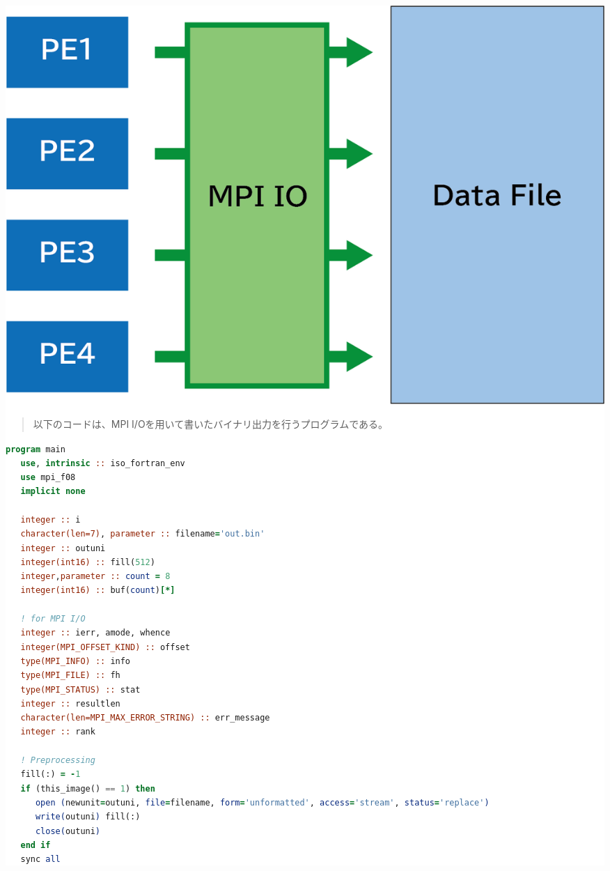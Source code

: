 ![Fig.4 -  I/O managed by MPI I/O illustration](../img/manage_IO_MPI_IO.png)
</div>

> 以下のコードは、MPI I/Oを用いて書いたバイナリ出力を行うプログラムである。

```fortran
program main
   use, intrinsic :: iso_fortran_env
   use mpi_f08
   implicit none

   integer :: i
   character(len=7), parameter :: filename='out.bin'
   integer :: outuni
   integer(int16) :: fill(512)
   integer,parameter :: count = 8
   integer(int16) :: buf(count)[*]

   ! for MPI I/O
   integer :: ierr, amode, whence
   integer(MPI_OFFSET_KIND) :: offset
   type(MPI_INFO) :: info
   type(MPI_FILE) :: fh
   type(MPI_STATUS) :: stat
   integer :: resultlen
   character(len=MPI_MAX_ERROR_STRING) :: err_message
   integer :: rank

   ! Preprocessing
   fill(:) = -1
   if (this_image() == 1) then
      open (newunit=outuni, file=filename, form='unformatted', access='stream', status='replace')
      write(outuni) fill(:)
      close(outuni)
   end if
   sync all
```